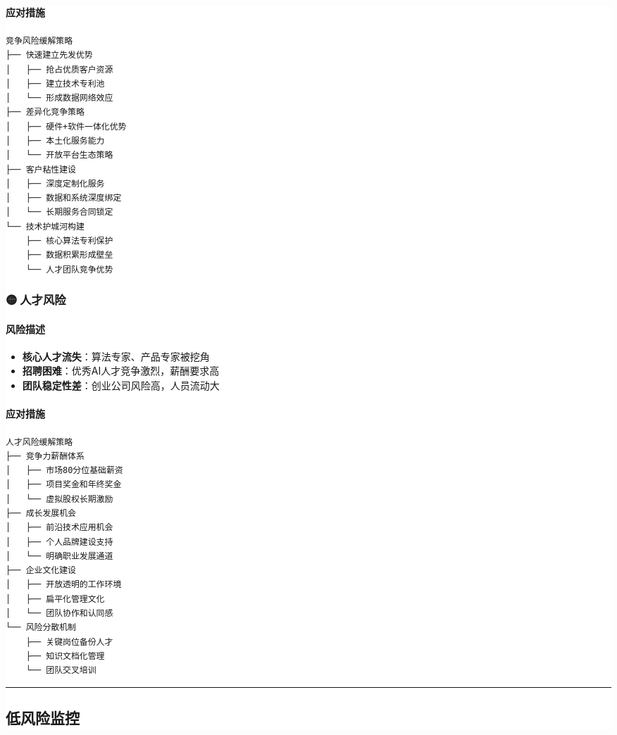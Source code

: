 #### 应对措施
```
竞争风险缓解策略
├── 快速建立先发优势
│   ├── 抢占优质客户资源
│   ├── 建立技术专利池
│   └── 形成数据网络效应
├── 差异化竞争策略
│   ├── 硬件+软件一体化优势
│   ├── 本土化服务能力
│   └── 开放平台生态策略
├── 客户粘性建设
│   ├── 深度定制化服务
│   ├── 数据和系统深度绑定
│   └── 长期服务合同锁定
└── 技术护城河构建
    ├── 核心算法专利保护
    ├── 数据积累形成壁垒
    └── 人才团队竞争优势
```

### 🟡 人才风险

#### 风险描述
- **核心人才流失**：算法专家、产品专家被挖角
- **招聘困难**：优秀AI人才竞争激烈，薪酬要求高
- **团队稳定性差**：创业公司风险高，人员流动大

#### 应对措施
```
人才风险缓解策略
├── 竞争力薪酬体系
│   ├── 市场80分位基础薪资
│   ├── 项目奖金和年终奖金
│   └── 虚拟股权长期激励
├── 成长发展机会
│   ├── 前沿技术应用机会
│   ├── 个人品牌建设支持
│   └── 明确职业发展通道
├── 企业文化建设
│   ├── 开放透明的工作环境
│   ├── 扁平化管理文化
│   └── 团队协作和认同感
└── 风险分散机制
    ├── 关键岗位备份人才
    ├── 知识文档化管理
    └── 团队交叉培训
```

---

## 低风险监控
